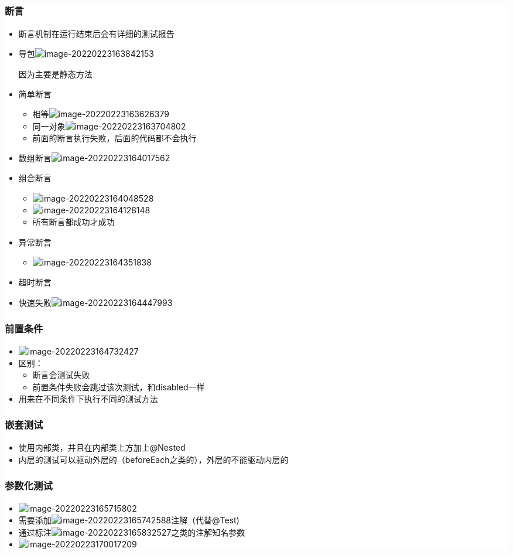 ### 断言

+ 断言机制在运行结束后会有详细的测试报告

+ 导包![image-20220223163842153](https://cdn.jsdelivr.net/gh/innnky/images@master/uPic/image-20220223163842153.png)

  因为主要是静态方法

+ 简单断言

  + 相等![image-20220223163626379](https://cdn.jsdelivr.net/gh/innnky/images@master/uPic/image-20220223163626379.png)
  + 同一对象![image-20220223163704802](https://cdn.jsdelivr.net/gh/innnky/images@master/uPic/image-20220223163704802.png)
  + 前面的断言执行失败，后面的代码都不会执行

+ 数组断言![image-20220223164017562](https://cdn.jsdelivr.net/gh/innnky/images@master/uPic/image-20220223164017562.png)

+ 组合断言

  + ![image-20220223164048528](https://cdn.jsdelivr.net/gh/innnky/images@master/uPic/image-20220223164048528.png)
  + ![image-20220223164128148](https://cdn.jsdelivr.net/gh/innnky/images@master/uPic/image-20220223164128148.png)
  + 所有断言都成功才成功

+ 异常断言

  + ![image-20220223164351838](https://cdn.jsdelivr.net/gh/innnky/images@master/uPic/image-20220223164351838.png)

+ 超时断言

+ 快速失败![image-20220223164447993](https://cdn.jsdelivr.net/gh/innnky/images@master/uPic/image-20220223164447993.png)

### 前置条件

+ ![image-20220223164732427](https://cdn.jsdelivr.net/gh/innnky/images@master/uPic/image-20220223164732427.png)
+ 区别：
  +  断言会测试失败
  + 前置条件失败会跳过该次测试，和disabled一样
+ 用来在不同条件下执行不同的测试方法

### 嵌套测试

+ 使用内部类，并且在内部类上方加上@Nested
+ 内层的测试可以驱动外层的（beforeEach之类的），外层的不能驱动内层的

### 参数化测试

+ ![image-20220223165715802](https://cdn.jsdelivr.net/gh/innnky/images@master/uPic/image-20220223165715802.png)
+ 需要添加![image-20220223165742588](https://cdn.jsdelivr.net/gh/innnky/images@master/uPic/image-20220223165742588.png)注解（代替@Test)
+ 通过标注![image-20220223165832527](https://cdn.jsdelivr.net/gh/innnky/images@master/uPic/image-20220223165832527.png)之类的注解知名参数
+ ![image-20220223170017209](https://cdn.jsdelivr.net/gh/innnky/images@master/uPic/image-20220223170017209.png)
